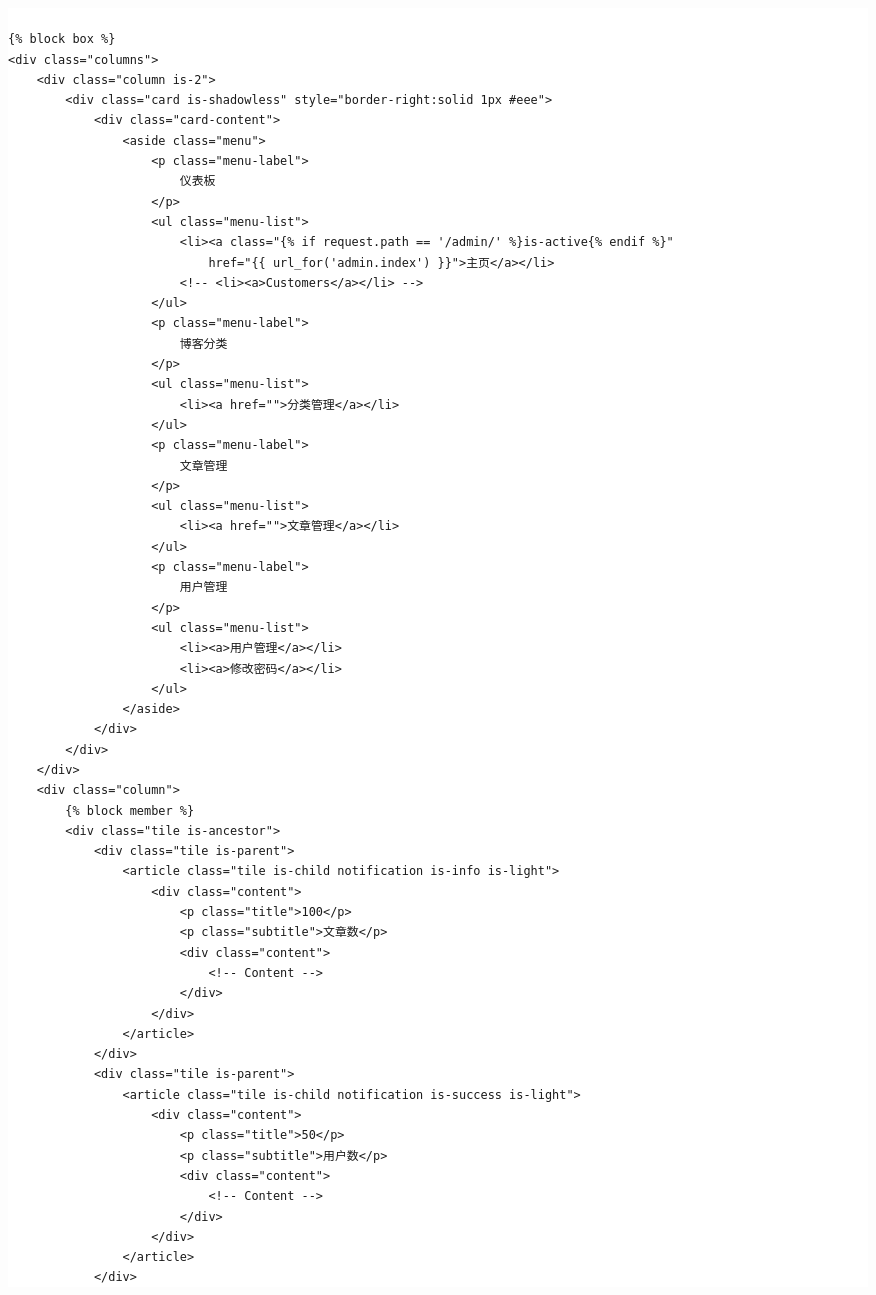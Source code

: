 ```text

{% block box %}
<div class="columns">
    <div class="column is-2">
        <div class="card is-shadowless" style="border-right:solid 1px #eee">
            <div class="card-content">
                <aside class="menu">
                    <p class="menu-label">
                        仪表板
                    </p>
                    <ul class="menu-list">
                        <li><a class="{% if request.path == '/admin/' %}is-active{% endif %}"
                            href="{{ url_for('admin.index') }}">主页</a></li>
                        <!-- <li><a>Customers</a></li> -->
                    </ul>
                    <p class="menu-label">
                        博客分类
                    </p>
                    <ul class="menu-list">
                        <li><a href="">分类管理</a></li>
                    </ul>
                    <p class="menu-label">
                        文章管理
                    </p>
                    <ul class="menu-list">
                        <li><a href="">文章管理</a></li>
                    </ul>
                    <p class="menu-label">
                        用户管理
                    </p>
                    <ul class="menu-list">
                        <li><a>用户管理</a></li>
                        <li><a>修改密码</a></li>
                    </ul>
                </aside>
            </div>
        </div>
    </div>
    <div class="column">
        {% block member %}
        <div class="tile is-ancestor">
            <div class="tile is-parent">
                <article class="tile is-child notification is-info is-light">
                    <div class="content">
                        <p class="title">100</p>
                        <p class="subtitle">文章数</p>
                        <div class="content">
                            <!-- Content -->
                        </div>
                    </div>
                </article>
            </div>
            <div class="tile is-parent">
                <article class="tile is-child notification is-success is-light">
                    <div class="content">
                        <p class="title">50</p>
                        <p class="subtitle">用户数</p>
                        <div class="content">
                            <!-- Content -->
                        </div>
                    </div>
                </article>
            </div>
```